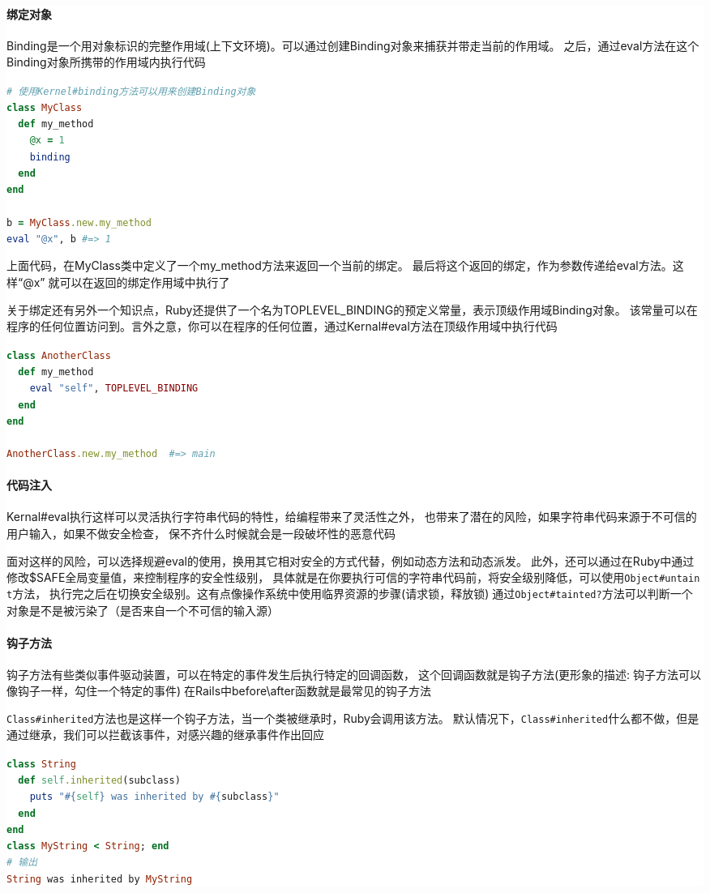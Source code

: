 #### 绑定对象
Binding是一个用对象标识的完整作用域(上下文环境)。可以通过创建Binding对象来捕获并带走当前的作用域。
之后，通过eval方法在这个Binding对象所携带的作用域内执行代码

~~~ruby
# 使用Kernel#binding方法可以用来创建Binding对象
class MyClass
  def my_method
    @x = 1
    binding
  end
end

b = MyClass.new.my_method
eval "@x", b #=> 1
~~~

上面代码，在MyClass类中定义了一个my_method方法来返回一个当前的绑定。
最后将这个返回的绑定，作为参数传递给eval方法。这样“@x” 就可以在返回的绑定作用域中执行了

关于绑定还有另外一个知识点，Ruby还提供了一个名为TOPLEVEL_BINDING的预定义常量，表示顶级作用域Binding对象。
该常量可以在程序的任何位置访问到。言外之意，你可以在程序的任何位置，通过Kernal#eval方法在顶级作用域中执行代码

~~~ruby
class AnotherClass
  def my_method
    eval "self", TOPLEVEL_BINDING
  end
end

AnotherClass.new.my_method  #=> main
~~~

#### 代码注入
Kernal#eval执行这样可以灵活执行字符串代码的特性，给编程带来了灵活性之外，
也带来了潜在的风险，如果字符串代码来源于不可信的用户输入，如果不做安全检查，
保不齐什么时候就会是一段破坏性的恶意代码

面对这样的风险，可以选择规避eval的使用，换用其它相对安全的方式代替，例如动态方法和动态派发。
此外，还可以通过在Ruby中通过修改$SAFE全局变量值，来控制程序的安全性级别，
具体就是在你要执行可信的字符串代码前，将安全级别降低，可以使用`Object#untaint`方法，
执行完之后在切换安全级别。这有点像操作系统中使用临界资源的步骤(请求锁，释放锁)
通过`Object#tainted?`方法可以判断一个对象是不是被污染了（是否来自一个不可信的输入源）

#### 钩子方法
钩子方法有些类似事件驱动装置，可以在特定的事件发生后执行特定的回调函数，
这个回调函数就是钩子方法(更形象的描述: 钩子方法可以像钩子一样，勾住一个特定的事件)
在Rails中before\after函数就是最常见的钩子方法

`Class#inherited`方法也是这样一个钩子方法，当一个类被继承时，Ruby会调用该方法。
默认情况下，`Class#inherited`什么都不做，但是通过继承，我们可以拦截该事件，对感兴趣的继承事件作出回应

~~~ruby
class String
  def self.inherited(subclass)
    puts "#{self} was inherited by #{subclass}"
  end
end
class MyString < String; end
# 输出
String was inherited by MyString
~~~
